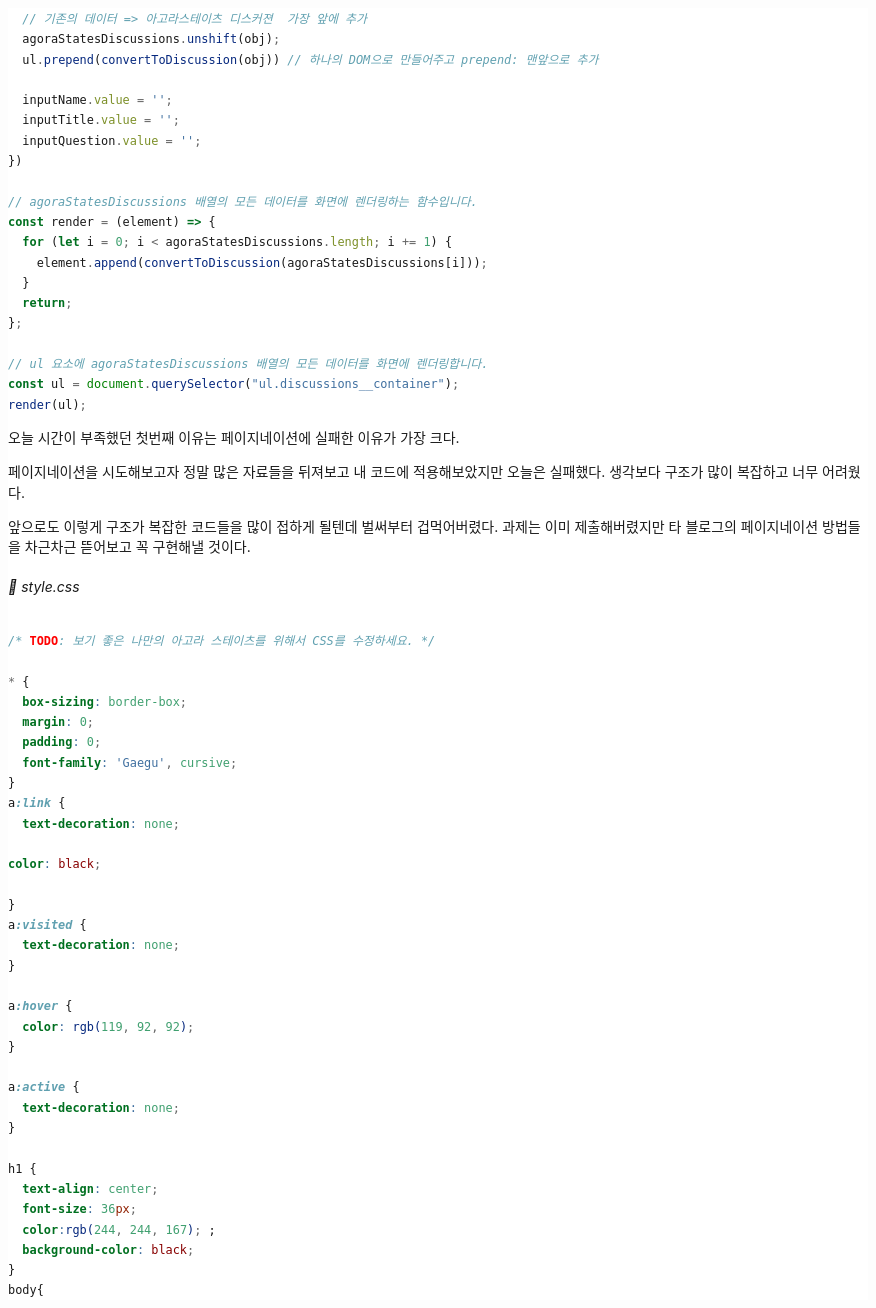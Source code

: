 ```js
  // 기존의 데이터 => 아고라스테이츠 디스커젼  가장 앞에 추가
  agoraStatesDiscussions.unshift(obj);
  ul.prepend(convertToDiscussion(obj)) // 하나의 DOM으로 만들어주고 prepend: 맨앞으로 추가

  inputName.value = '';
  inputTitle.value = '';
  inputQuestion.value = '';
})

// agoraStatesDiscussions 배열의 모든 데이터를 화면에 렌더링하는 함수입니다.
const render = (element) => {
  for (let i = 0; i < agoraStatesDiscussions.length; i += 1) {
    element.append(convertToDiscussion(agoraStatesDiscussions[i]));
  }
  return;
};

// ul 요소에 agoraStatesDiscussions 배열의 모든 데이터를 화면에 렌더링합니다.
const ul = document.querySelector("ul.discussions__container");
render(ul);
```

오늘 시간이 부족했던 첫번째 이유는 페이지네이션에 실패한 이유가 가장 크다. 

페이지네이션을 시도해보고자 정말 많은 자료들을 뒤져보고 내 코드에 적용해보았지만 오늘은 실패했다. 생각보다 구조가 많이 복잡하고 너무 어려웠다. 

앞으로도 이렇게 구조가 복잡한 코드들을 많이 접하게 될텐데 벌써부터 겁먹어버렸다. 과제는 이미 제출해버렸지만 타 블로그의 페이지네이션 방법들을 차근차근 뜯어보고 꼭 구현해낼 것이다. 

###### 📌 style.css

```css
/* TODO: 보기 좋은 나만의 아고라 스테이츠를 위해서 CSS를 수정하세요. */

* {
  box-sizing: border-box;
  margin: 0;
  padding: 0;
  font-family: 'Gaegu', cursive;
}
a:link {
  text-decoration: none;

color: black;

}
a:visited {
  text-decoration: none;
}

a:hover {
  color: rgb(119, 92, 92);
}

a:active {
  text-decoration: none;
}

h1 {
  text-align: center;
  font-size: 36px;
  color:rgb(244, 244, 167); ;
  background-color: black;
}
body{
```